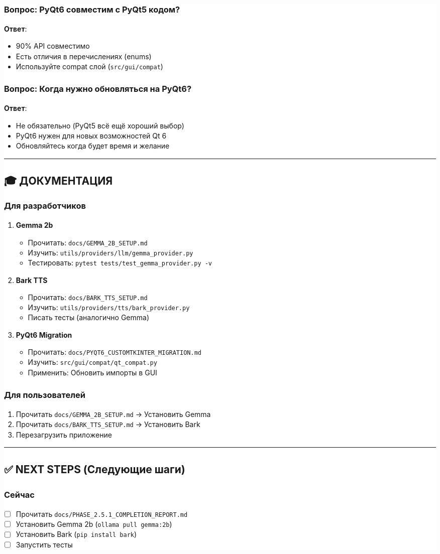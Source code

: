 ### Вопрос: PyQt6 совместим с PyQt5 кодом?

**Ответ**:
- 90% API совместимо
- Есть отличия в перечислениях (enums)
- Используйте compat слой (`src/gui/compat`)

### Вопрос: Когда нужно обновляться на PyQt6?

**Ответ**:
- Не обязательно (PyQt5 всё ещё хороший выбор)
- PyQt6 нужен для новых возможностей Qt 6
- Обновляйтесь когда будет время и желание

---

## 🎓 ДОКУМЕНТАЦИЯ

### Для разработчиков

1. **Gemma 2b**
   - Прочитать: `docs/GEMMA_2B_SETUP.md`
   - Изучить: `utils/providers/llm/gemma_provider.py`
   - Тестировать: `pytest tests/test_gemma_provider.py -v`

2. **Bark TTS**
   - Прочитать: `docs/BARK_TTS_SETUP.md`
   - Изучить: `utils/providers/tts/bark_provider.py`
   - Писать тесты (аналогично Gemma)

3. **PyQt6 Migration**
   - Прочитать: `docs/PYQT6_CUSTOMTKINTER_MIGRATION.md`
   - Изучить: `src/gui/compat/qt_compat.py`
   - Применить: Обновить импорты в GUI

### Для пользователей

1. Прочитать `docs/GEMMA_2B_SETUP.md` → Установить Gemma
2. Прочитать `docs/BARK_TTS_SETUP.md` → Установить Bark
3. Перезагрузить приложение

---

## ✅ NEXT STEPS (Следующие шаги)

### Сейчас

- [ ] Прочитать `docs/PHASE_2.5.1_COMPLETION_REPORT.md`
- [ ] Установить Gemma 2b (`ollama pull gemma:2b`)
- [ ] Установить Bark (`pip install bark`)
- [ ] Запустить тесты
